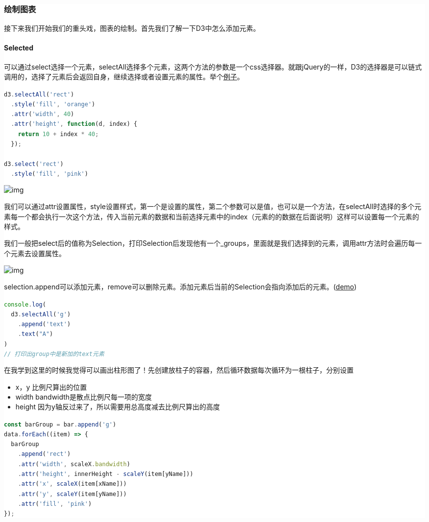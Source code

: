 ### 绘制图表

接下来我们开始我们的重头戏，图表的绘制。首先我们了解一下D3中怎么添加元素。

#### Selected

可以通过select选择一个元素，selectAll选择多个元素，这两个方法的参数是一个css选择器。就跟jQuery的一样，D3的选择器是可以链式调用的，选择了元素后会返回自身，继续选择或者设置元素的属性。举个[例子](https://codepen.io/WindStormrage/pen/LYLprLw)。

```javascript
d3.selectAll('rect')
  .style('fill', 'orange')
  .attr('width', 40)
  .attr('height', function(d, index) {
    return 10 + index * 40;
  });

d3.select('rect')
  .style('fill', 'pink')
```

![img](https://p3-juejin.byteimg.com/tos-cn-i-k3u1fbpfcp/0eed5a73302445a4a6fc937e1759bbe7~tplv-k3u1fbpfcp-zoom-1.image)

我们可以通过attr设置属性，style设置样式，第一个是设置的属性，第二个参数可以是值，也可以是一个方法，在selectAll时选择的多个元素每一个都会执行一次这个方法，传入当前元素的数据和当前选择元素中的index（元素的的数据在后面说明）这样可以设置每一个元素的样式。

我们一般把select后的值称为Selection，打印Selection后发现他有一个_groups，里面就是我们选择到的元素，调用attr方法时会遍历每一个元素去设置属性。

![img](https://p3-juejin.byteimg.com/tos-cn-i-k3u1fbpfcp/9870ba8dc9d54d058c11c6fd50998490~tplv-k3u1fbpfcp-zoom-1.image)

selection.append可以添加元素，remove可以删除元素。添加元素后当前的Selection会指向添加后的元素。([demo](https://codepen.io/WindStormrage/pen/rNwOqQR))

```javascript
console.log(
  d3.selectAll('g')
    .append('text')
    .text("A")
)
// 打印出group中是新加的text元素
```

在我学到这里的时候我觉得可以画出柱形图了！先创建放柱子的容器，然后循环数据每次循环为一根柱子，分别设置

* x，y 比例尺算出的位置
* width bandwidth是散点比例尺每一项的宽度
* height 因为y轴反过来了，所以需要用总高度减去比例尺算出的高度

```javascript
const barGroup = bar.append('g')
data.forEach((item) => {
  barGroup
    .append('rect')
    .attr('width', scaleX.bandwidth)
    .attr('height', innerHeight - scaleY(item[yName]))
    .attr('x', scaleX(item[xName]))
    .attr('y', scaleY(item[yName]))
    .attr('fill', 'pink')
});
```
